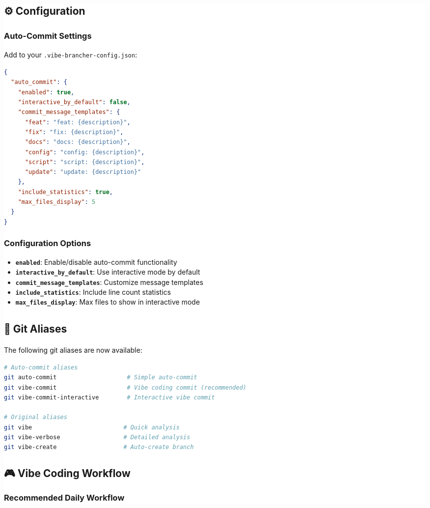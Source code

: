 ## ⚙️ Configuration

### **Auto-Commit Settings**
Add to your `.vibe-brancher-config.json`:

```json
{
  "auto_commit": {
    "enabled": true,
    "interactive_by_default": false,
    "commit_message_templates": {
      "feat": "feat: {description}",
      "fix": "fix: {description}",
      "docs": "docs: {description}",
      "config": "config: {description}",
      "script": "script: {description}",
      "update": "update: {description}"
    },
    "include_statistics": true,
    "max_files_display": 5
  }
}
```

### **Configuration Options**

- **`enabled`**: Enable/disable auto-commit functionality
- **`interactive_by_default`**: Use interactive mode by default
- **`commit_message_templates`**: Customize message templates
- **`include_statistics`**: Include line count statistics
- **`max_files_display`**: Max files to show in interactive mode

## 🔧 Git Aliases

The following git aliases are now available:

```bash
# Auto-commit aliases
git auto-commit                    # Simple auto-commit
git vibe-commit                    # Vibe coding commit (recommended)
git vibe-commit-interactive        # Interactive vibe commit

# Original aliases
git vibe                          # Quick analysis
git vibe-verbose                  # Detailed analysis
git vibe-create                   # Auto-create branch
```

## 🎮 Vibe Coding Workflow

### **Recommended Daily Workflow**
